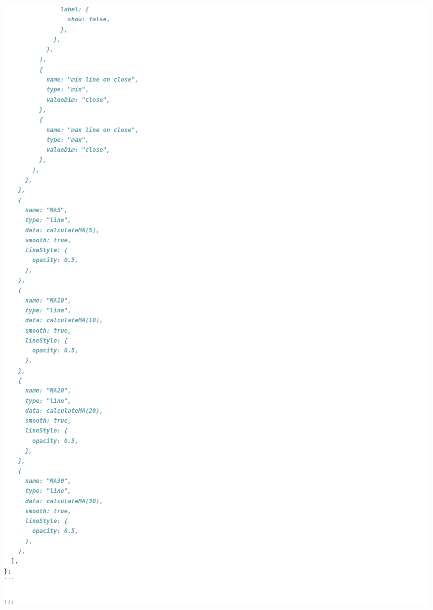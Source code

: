 ````md
                label: {
                  show: false,
                },
              },
            },
          ],
          {
            name: "min line on close",
            type: "min",
            valueDim: "close",
          },
          {
            name: "max line on close",
            type: "max",
            valueDim: "close",
          },
        ],
      },
    },
    {
      name: "MA5",
      type: "line",
      data: calculateMA(5),
      smooth: true,
      lineStyle: {
        opacity: 0.5,
      },
    },
    {
      name: "MA10",
      type: "line",
      data: calculateMA(10),
      smooth: true,
      lineStyle: {
        opacity: 0.5,
      },
    },
    {
      name: "MA20",
      type: "line",
      data: calculateMA(20),
      smooth: true,
      lineStyle: {
        opacity: 0.5,
      },
    },
    {
      name: "MA30",
      type: "line",
      data: calculateMA(30),
      smooth: true,
      lineStyle: {
        opacity: 0.5,
      },
    },
  ],
};
```

:::
````

